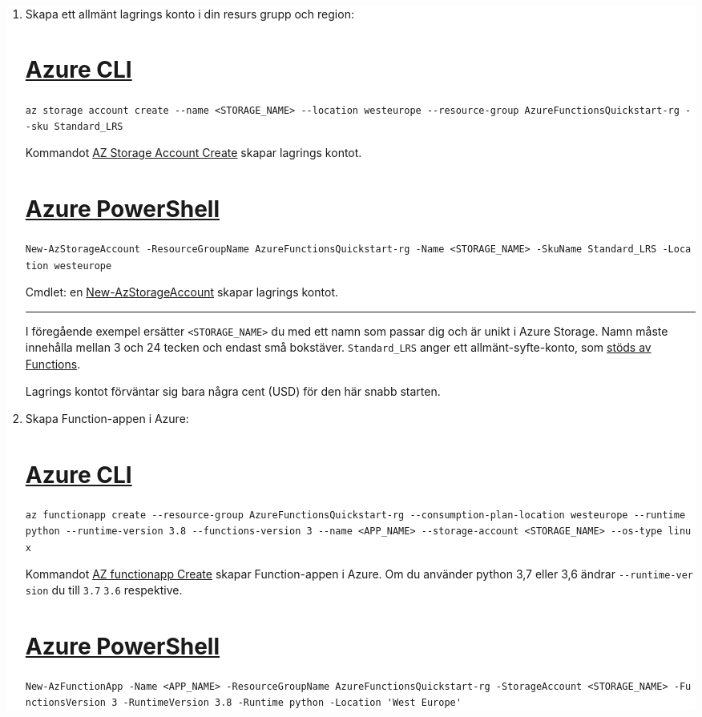 1. Skapa ett allmänt lagrings konto i din resurs grupp och region:

    # <a name="azure-cli"></a>[Azure CLI](#tab/azure-cli)

    ```azurecli
    az storage account create --name <STORAGE_NAME> --location westeurope --resource-group AzureFunctionsQuickstart-rg --sku Standard_LRS
    ```

    Kommandot [AZ Storage Account Create](/cli/azure/storage/account#az-storage-account-create) skapar lagrings kontot. 

    # <a name="azure-powershell"></a>[Azure PowerShell](#tab/azure-powershell)

    ```azurepowershell
    New-AzStorageAccount -ResourceGroupName AzureFunctionsQuickstart-rg -Name <STORAGE_NAME> -SkuName Standard_LRS -Location westeurope
    ```

    Cmdlet: en [New-AzStorageAccount](/powershell/module/az.storage/new-azstorageaccount) skapar lagrings kontot.

    ---

    I föregående exempel ersätter `<STORAGE_NAME>` du med ett namn som passar dig och är unikt i Azure Storage. Namn måste innehålla mellan 3 och 24 tecken och endast små bokstäver. `Standard_LRS` anger ett allmänt-syfte-konto, som [stöds av Functions](storage-considerations.md#storage-account-requirements).
    
    Lagrings kontot förväntar sig bara några cent (USD) för den här snabb starten.

1. Skapa Function-appen i Azure:

    # <a name="azure-cli"></a>[Azure CLI](#tab/azure-cli)
        
    ```azurecli
    az functionapp create --resource-group AzureFunctionsQuickstart-rg --consumption-plan-location westeurope --runtime python --runtime-version 3.8 --functions-version 3 --name <APP_NAME> --storage-account <STORAGE_NAME> --os-type linux
    ```
    
    Kommandot [AZ functionapp Create](/cli/azure/functionapp#az_functionapp_create) skapar Function-appen i Azure. Om du använder python 3,7 eller 3,6 ändrar `--runtime-version` du till `3.7` `3.6` respektive.
    
    # <a name="azure-powershell"></a>[Azure PowerShell](#tab/azure-powershell)
    
    ```azurepowershell
    New-AzFunctionApp -Name <APP_NAME> -ResourceGroupName AzureFunctionsQuickstart-rg -StorageAccount <STORAGE_NAME> -FunctionsVersion 3 -RuntimeVersion 3.8 -Runtime python -Location 'West Europe'
    ```
    